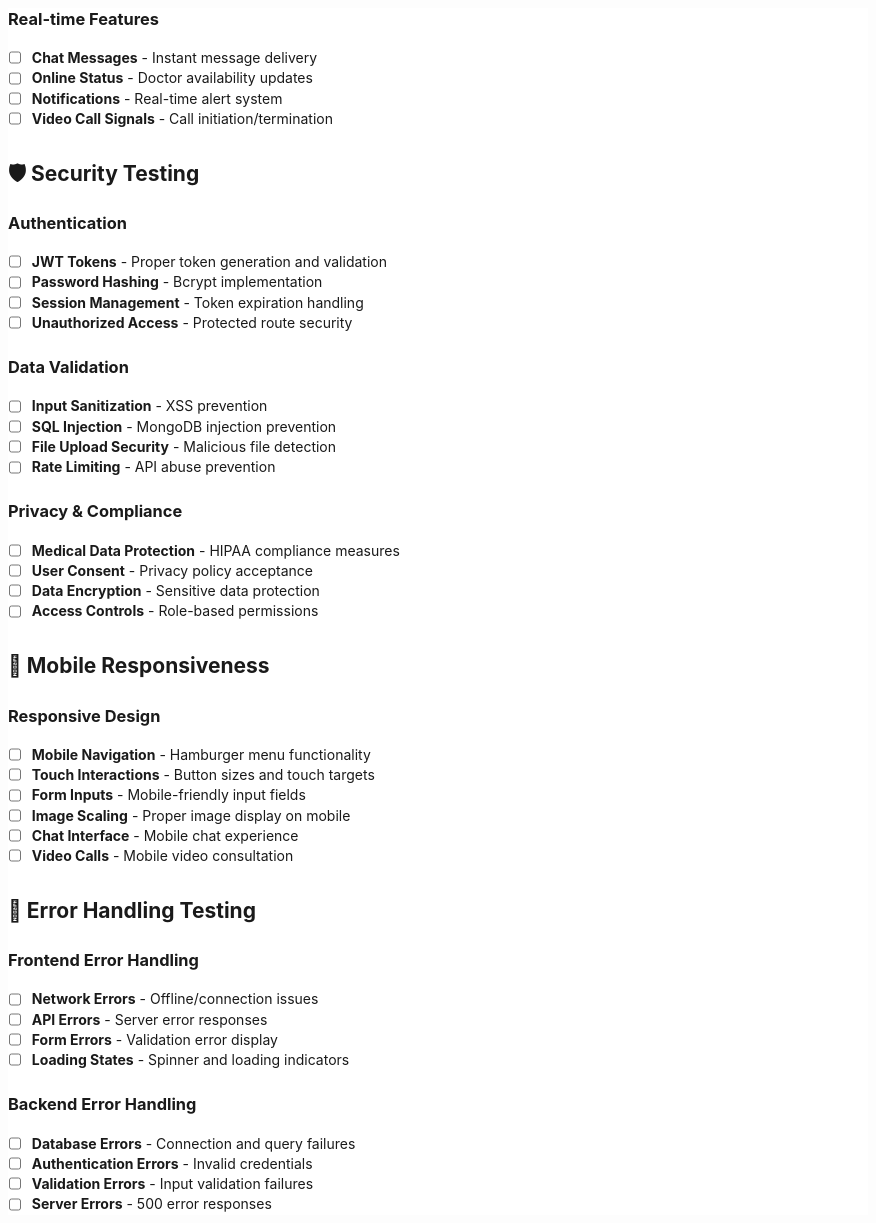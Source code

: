 ### Real-time Features
- [ ] **Chat Messages** - Instant message delivery
- [ ] **Online Status** - Doctor availability updates
- [ ] **Notifications** - Real-time alert system
- [ ] **Video Call Signals** - Call initiation/termination

## 🛡️ Security Testing

### Authentication
- [ ] **JWT Tokens** - Proper token generation and validation
- [ ] **Password Hashing** - Bcrypt implementation
- [ ] **Session Management** - Token expiration handling
- [ ] **Unauthorized Access** - Protected route security

### Data Validation
- [ ] **Input Sanitization** - XSS prevention
- [ ] **SQL Injection** - MongoDB injection prevention
- [ ] **File Upload Security** - Malicious file detection
- [ ] **Rate Limiting** - API abuse prevention

### Privacy & Compliance
- [ ] **Medical Data Protection** - HIPAA compliance measures
- [ ] **User Consent** - Privacy policy acceptance
- [ ] **Data Encryption** - Sensitive data protection
- [ ] **Access Controls** - Role-based permissions

## 📱 Mobile Responsiveness

### Responsive Design
- [ ] **Mobile Navigation** - Hamburger menu functionality
- [ ] **Touch Interactions** - Button sizes and touch targets
- [ ] **Form Inputs** - Mobile-friendly input fields
- [ ] **Image Scaling** - Proper image display on mobile
- [ ] **Chat Interface** - Mobile chat experience
- [ ] **Video Calls** - Mobile video consultation

## 🚨 Error Handling Testing

### Frontend Error Handling
- [ ] **Network Errors** - Offline/connection issues
- [ ] **API Errors** - Server error responses
- [ ] **Form Errors** - Validation error display
- [ ] **Loading States** - Spinner and loading indicators

### Backend Error Handling
- [ ] **Database Errors** - Connection and query failures
- [ ] **Authentication Errors** - Invalid credentials
- [ ] **Validation Errors** - Input validation failures
- [ ] **Server Errors** - 500 error responses
